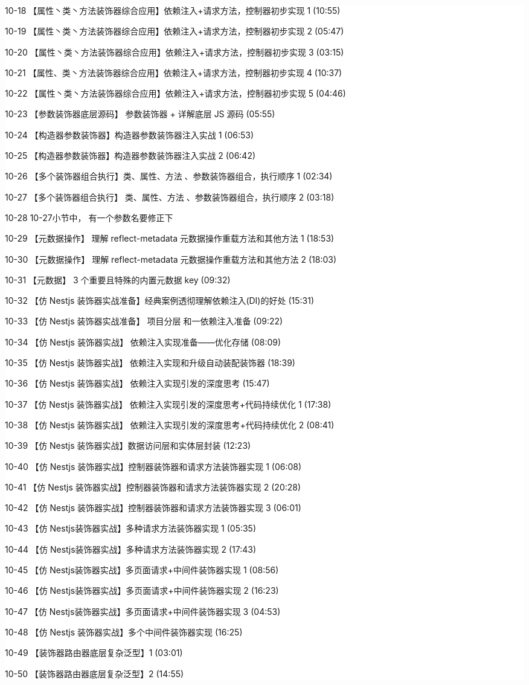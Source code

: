 10-18 【属性丶类丶方法装饰器综合应用】依赖注入+请求方法，控制器初步实现 1 (10:55)

10-19 【属性丶类丶方法装饰器综合应用】依赖注入+请求方法，控制器初步实现 2 (05:47)

10-20 【属性丶类丶方法装饰器综合应用】依赖注入+请求方法，控制器初步实现 3 (03:15)

10-21 【属性、类丶方法装饰器综合应用】依赖注入+请求方法，控制器初步实现 4 (10:37)

10-22 【属性丶类丶方法装饰器综合应用】依赖注入+请求方法，控制器初步实现 5 (04:46)

10-23 【参数装饰器底层源码】 参数装饰器 + 详解底层 JS 源码 (05:55)

10-24 【构造器参数装饰器】构造器参数装饰器注入实战 1 (06:53)

10-25 【构造器参数装饰器】构造器参数装饰器注入实战 2 (06:42)

10-26 【多个装饰器组合执行】类、属性、方法 、参数装饰器组合，执行顺序 1 (02:34)

10-27 【多个装饰器组合执行】 类、属性、方法 、参数装饰器组合，执行顺序 2 (03:18)

10-28 10-27小节中， 有一个参数名要修正下

10-29 【元数据操作】 理解 reflect-metadata 元数据操作重载方法和其他方法 1 (18:53)

10-30 【元数据操作】 理解 reflect-metadata 元数据操作重载方法和其他方法 2 (18:03)

10-31 【元数据】 3 个重要且特殊的内置元数据 key (09:32)

10-32 【仿 Nestjs 装饰器实战准备】经典案例透彻理解依赖注入(DI)的好处 (15:31)

10-33 【仿 Nestjs 装饰器实战准备】 项目分层 和一依赖注入准备 (09:22)

10-34 【仿 Nestjs 装饰器实战】 依赖注入实现准备——优化存储 (08:09)

10-35 【仿 Nestjs 装饰器实战】 依赖注入实现和升级自动装配装饰器 (18:39)

10-36 【仿 Nestjs 装饰器实战】 依赖注入实现引发的深度思考 (15:47)

10-37 【仿 Nestjs 装饰器实战】 依赖注入实现引发的深度思考+代码持续优化 1 (17:38)

10-38 【仿 Nestjs 装饰器实战】 依赖注入实现引发的深度思考+代码持续优化 2 (08:41)

10-39 【仿 Nestjs 装饰器实战】数据访问层和实体层封装 (12:23)

10-40 【仿 Nestjs 装饰器实战】控制器装饰器和请求方法装饰器实现 1 (06:08)

10-41 【仿 Nestjs 装饰器实战】控制器装饰器和请求方法装饰器实现 2 (20:28)

10-42 【仿 Nestjs 装饰器实战】控制器装饰器和请求方法装饰器实现 3 (06:01)

10-43 【仿 Nestjs装饰器实战】多种请求方法装饰器实现 1 (05:35)

10-44 【仿 Nestjs装饰器实战】多种请求方法装饰器实现 2 (17:43)

10-45 【仿 Nestjs装饰器实战】多页面请求+中间件装饰器实现 1 (08:56)

10-46 【仿 Nestjs装饰器实战】多页面请求+中间件装饰器实现 2 (16:23)

10-47 【仿 Nestjs装饰器实战】多页面请求+中间件装饰器实现 3 (04:53)

10-48 【仿 Nestjs 装饰器实战】多个中间件装饰器实现 (16:25)

10-49 【装饰器路由器底层复杂泛型】1 (03:01)

10-50 【装饰器路由器底层复杂泛型】2 (14:55)
